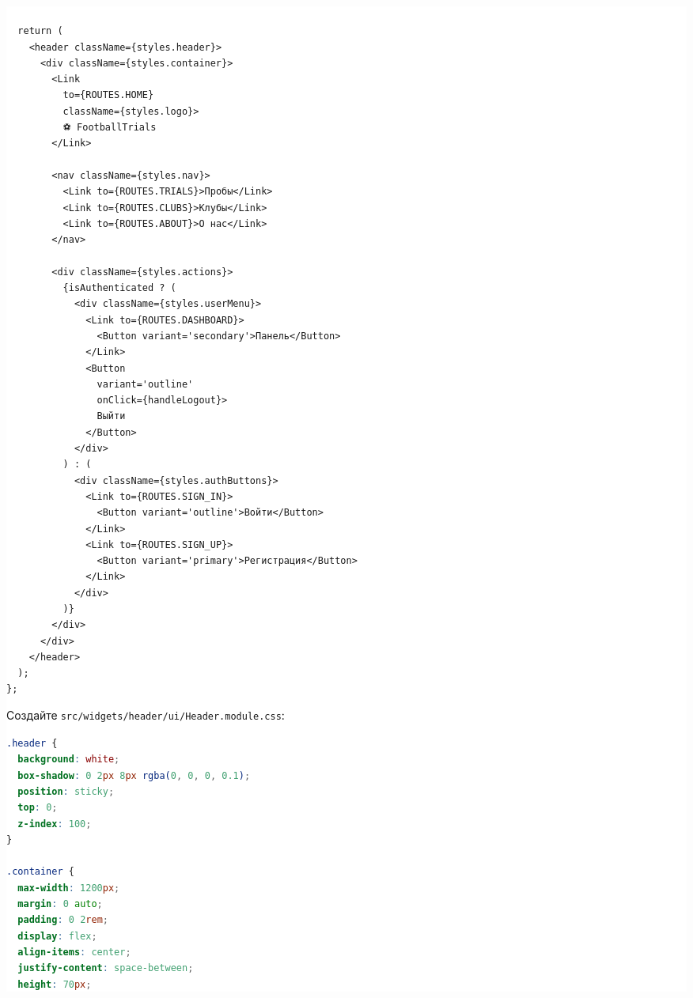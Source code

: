 ```tsx

  return (
    <header className={styles.header}>
      <div className={styles.container}>
        <Link
          to={ROUTES.HOME}
          className={styles.logo}>
          ⚽ FootballTrials
        </Link>

        <nav className={styles.nav}>
          <Link to={ROUTES.TRIALS}>Пробы</Link>
          <Link to={ROUTES.CLUBS}>Клубы</Link>
          <Link to={ROUTES.ABOUT}>О нас</Link>
        </nav>

        <div className={styles.actions}>
          {isAuthenticated ? (
            <div className={styles.userMenu}>
              <Link to={ROUTES.DASHBOARD}>
                <Button variant='secondary'>Панель</Button>
              </Link>
              <Button
                variant='outline'
                onClick={handleLogout}>
                Выйти
              </Button>
            </div>
          ) : (
            <div className={styles.authButtons}>
              <Link to={ROUTES.SIGN_IN}>
                <Button variant='outline'>Войти</Button>
              </Link>
              <Link to={ROUTES.SIGN_UP}>
                <Button variant='primary'>Регистрация</Button>
              </Link>
            </div>
          )}
        </div>
      </div>
    </header>
  );
};
```

Создайте `src/widgets/header/ui/Header.module.css`:

```css
.header {
  background: white;
  box-shadow: 0 2px 8px rgba(0, 0, 0, 0.1);
  position: sticky;
  top: 0;
  z-index: 100;
}

.container {
  max-width: 1200px;
  margin: 0 auto;
  padding: 0 2rem;
  display: flex;
  align-items: center;
  justify-content: space-between;
  height: 70px;
```